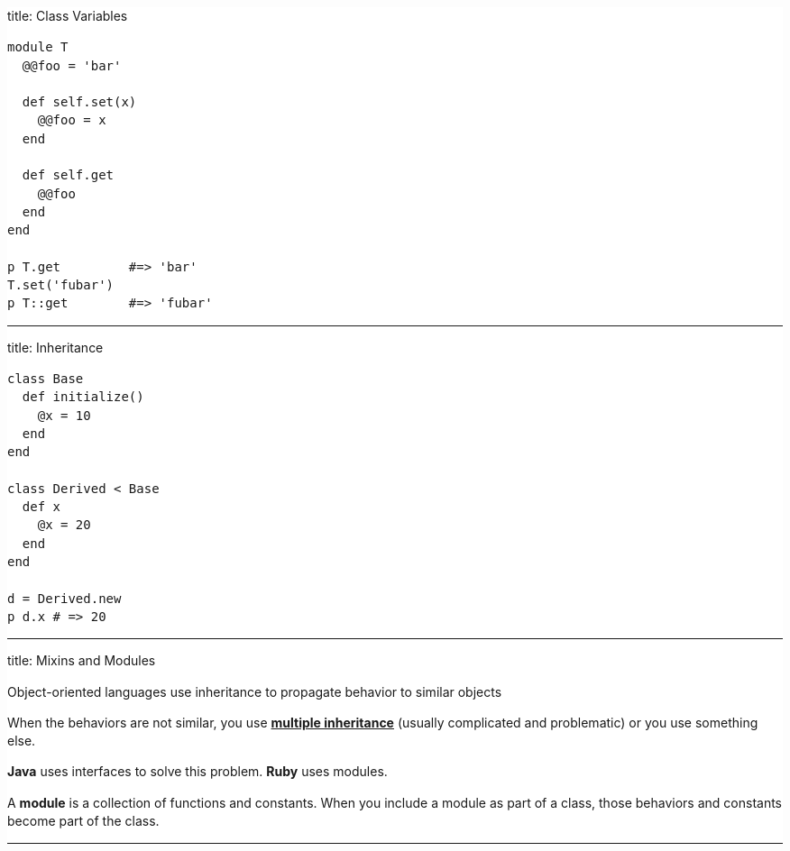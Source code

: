 
title: Class Variables

<pre class="prettyprint" data-lang="ruby">
module T
  @@foo = 'bar'

  def self.set(x)
    @@foo = x
  end

  def self.get
    @@foo
  end
end

p T.get         #=> 'bar'
T.set('fubar')
p T::get        #=> 'fubar'
</pre>

---

title: Inheritance

<pre class="prettyprint" data-lang="ruby">
class Base
  def initialize()
    @x = 10
  end
end

class Derived < Base
  def x
    @x = 20
  end
end

d = Derived.new
p d.x # => 20
</pre>

---

title: Mixins and Modules

Object-oriented languages use inheritance to propagate behavior to similar objects

When the behaviors are not similar, you use [**multiple inheritance**](http://en.wikipedia.org/wiki/Multiple_inheritance) (usually complicated and problematic) or you use something else. 

**Java** uses interfaces to solve this problem. **Ruby** uses modules.

A **module** is a collection of functions and constants. When you include a module as part of a class, those behaviors and constants become part of the class.


---
